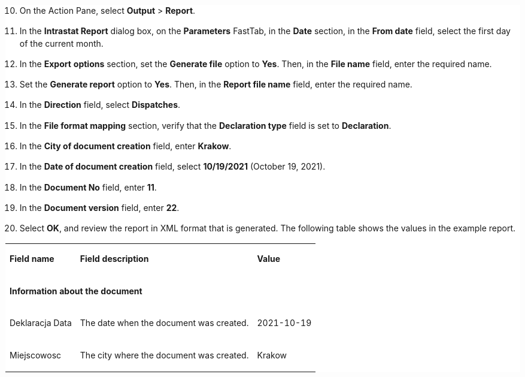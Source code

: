 10. On the Action Pane, select **Output** &gt; **Report**.

11. In the **Intrastat Report** dialog box, on the **Parameters** FastTab, in the **Date** section, in the **From date** field, select the first day of the current month.

12. In the **Export** **options** section, set the **Generate file** option to **Yes**. Then, in the **File name** field, enter the required name.

13. Set the **Generate report** option to **Yes**. Then, in the **Report file name** field, enter the required name.

14. In the **Direction** field, select **Dispatches**.

15. In the **File format mapping** section, verify that the **Declaration type** field is set to **Declaration**.

16. In the **City of document creation** field, enter **Krakow**.

17. In the **Date of document creation** field, select **10/19/2021** (October 19, 2021).

18. In the **Document No** field, enter **11**.

19. In the **Document version** field, enter **22**.

20. Select **OK**, and review the report in XML format that is generated. The following table shows the values in the example report.

<table>
<tbody>
<tr>
<td>
<p><strong>Field name</strong></p>
</td>
<td>
<p><strong>Field description</strong></p>
</td>
<td>
<p><strong>Value</strong></p>
</td>
</tr>
<tr>
<td colspan="3">
<p><strong>Information about the document</strong></p>
</td>
</tr>
<tr>
<td>
<p>Deklaracja Data</p>
</td>
<td>
<p>The date when the document was created.</p>
</td>
<td>
<p>2021-10-19</p>
</td>
</tr>
<tr>
<td>
<p>Miejscowosc</p>
</td>
<td>
<p>The city where the document was created.</p>
</td>
<td>
<p>Krakow</p>
</td>
</tr>
<tr>